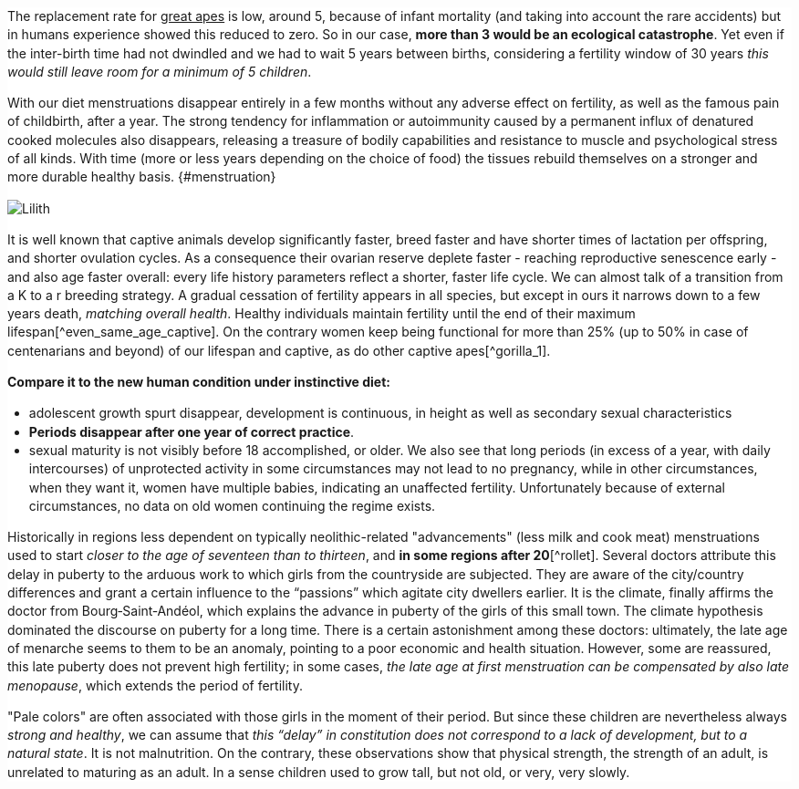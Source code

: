 The replacement rate for [great apes](fallen#predation_negligeable) is low, around 5, because of infant mortality (and taking into account the rare accidents) but in humans experience showed this reduced to zero. So in our case, **more than 3 would be an ecological catastrophe**. Yet even if the inter-birth time had not dwindled and we had to wait 5 years between births, considering a fertility window of 30 years *this would still leave room for a minimum of 5 children*.

With our diet menstruations disappear entirely in a few months without any adverse effect on fertility, as well as the famous pain of childbirth, after a year. The strong tendency for inflammation or autoimmunity caused by a permanent influx of denatured cooked molecules also disappears, releasing a treasure of bodily capabilities and resistance to muscle and psychological stress of all kinds. With time (more or less years depending on the choice of food) the tissues rebuild themselves on a stronger and more durable healthy basis.
{#menstruation}

![](/Images/spirituality/mythology/lilith.webp "Lilith")

It is well known that captive animals develop significantly faster, breed faster and have shorter times of lactation per offspring, and shorter ovulation cycles. As a consequence their ovarian reserve deplete faster - reaching reproductive senescence early - and also age faster overall: every life history parameters reflect a shorter, faster life cycle. We can almost talk of a transition from a K to a r breeding strategy. A gradual cessation of fertility appears in all species, but except in ours it narrows down to a few years death, *matching overall health*. Healthy individuals maintain fertility until the end of their maximum lifespan[^even_same_age_captive]. On the contrary women keep being functional for more than 25% (up to 50% in case of centenarians and beyond) of our lifespan and captive, as do other captive apes[^gorilla_1].

**Compare it to the new human condition under instinctive diet:**
- adolescent growth spurt disappear, development is continuous, in height as well as secondary sexual characteristics
- **Periods disappear after one year of correct practice**.
- sexual maturity is not visibly before 18 accomplished, or older.
We also see that long periods (in excess of a year, with daily intercourses) of unprotected activity in some circumstances may not lead to no pregnancy, while in other circumstances, when they want it, women have multiple babies, indicating an unaffected fertility.
Unfortunately because of external circumstances, no data on old women continuing the regime exists.

Historically in regions less dependent on typically neolithic-related "advancements" (less milk and cook meat) menstruations used to start *closer to the age of seventeen than to thirteen*, and **in some regions after 20**[^rollet]. Several doctors attribute this delay in puberty to the arduous work to which girls from the countryside are subjected. They are aware of the city/country differences and grant a certain influence to the “passions” which agitate city dwellers earlier. It is the climate, finally affirms the doctor from Bourg‑Saint‑Andéol, which explains the advance in puberty of the girls of this small town. The climate hypothesis dominated the discourse on puberty for a long time. There is a certain astonishment among these doctors: ultimately, the late age of menarche seems to them to be an anomaly, pointing to a poor economic and health situation. However, some are reassured, this late puberty does not prevent high fertility; in some cases, *the late age at first menstruation can be compensated by also late menopause*, which extends the period of fertility.

"Pale colors" are often associated with those girls in the moment of their period. But since these children are nevertheless always *strong and healthy*, we can assume that *this “delay” in constitution does not correspond to a lack of development, but to a natural state*. It is not malnutrition. On the contrary, these observations show that physical strength, the strength of an adult, is unrelated to maturing as an adult. In a sense children used to grow tall, but not old, or very, very slowly.


[NPP]: ABBR "Net Primary Production"
[net primary production]: DFN "Net primary production is the amount of biomass or carbon produced by primary producers per unit area and time, obtained by subtracting plant respiratory costs from gross primary productivity or total photosynthesis."
[Operational menopause]: DFN "Permanent cessation of menses for 12 months resulting from estrogen deficiency"
[health-adjusted life expectancy]: DFN "Average number of  years a person can expect to live in full health, that is without suffering from disabling or debilitating illnesses"
[warm summers]: DFN "Summer in Moscow are warm with moderate temperatures: the warmest months are usually June, July and August with average highs of around 24ºC or 75ºF and lows of 13ºC or 55ºF"
[trophic position]: DFN "The trophic level of an organism is the position it occupies in a food web. A food chain is a succession of organisms that eat other organisms and may, in turn, be eaten themselves. The trophic level of an organism is the number of steps it is from the start of the chain."
[^s]: Even if the term is improper because it reduces the phenomenon to free radicals and other strongly oxidizing species. In fact, damage to cellular mechanics occurs with every attempt to metabolize substances that are not the substrates we are programmed for: free radicals are most often the consequence, not the cause. In addition, structural defects (in the form of bad fats and proteins) are just as important in aging, causing for example ingrown nails, skin wrinkles, and partly varicose veins (poor smooth muscles without tone).
[^article]: In *[J. Mercader, Mozambican Grass Seed Consumption During the Middle Stone Age](https://www.pnas.org/content/106/27/10966)*, cereal remains were found in Mozambique on stone tools associated with grinding stones and pestles dating back 100,000 years. 80% of the seed remains were from a wild sorghum species, indicating an organized enterprise. I would rather wait a few years because it seems early, and if it is indeed about cooking and cereals - which I am not sure of – as obviously not persisted. There might have been a technical use of these products, perhaps an early onset of an industrial process rather than a dietary one.